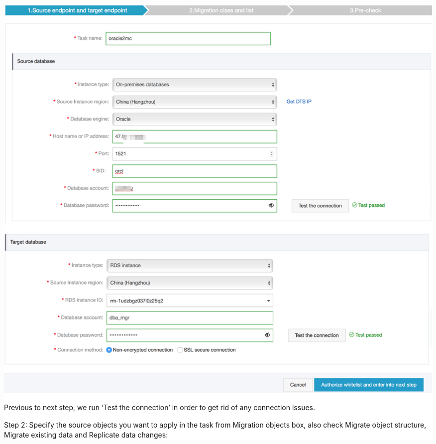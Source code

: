![image007](images/image007.png)

![image008](images/image008.png)

 

Previous to next step, we run ‘Test the connection’ in order to get rid of any connection issues. 

 

Step 2: Specify the source objects you want to apply in the task from Migration objects box, also check Migrate object structure, Migrate existing data and Replicate data changes:
